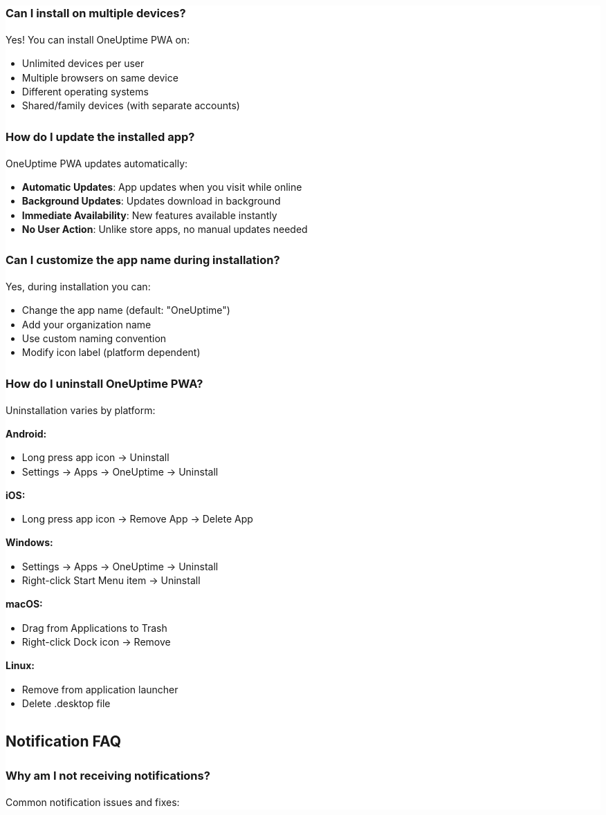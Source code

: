 ### Can I install on multiple devices?

Yes! You can install OneUptime PWA on:
- Unlimited devices per user
- Multiple browsers on same device
- Different operating systems
- Shared/family devices (with separate accounts)

### How do I update the installed app?

OneUptime PWA updates automatically:
- **Automatic Updates**: App updates when you visit while online
- **Background Updates**: Updates download in background
- **Immediate Availability**: New features available instantly
- **No User Action**: Unlike store apps, no manual updates needed

### Can I customize the app name during installation?

Yes, during installation you can:
- Change the app name (default: "OneUptime")
- Add your organization name
- Use custom naming convention
- Modify icon label (platform dependent)

### How do I uninstall OneUptime PWA?

Uninstallation varies by platform:

**Android:**
- Long press app icon → Uninstall
- Settings → Apps → OneUptime → Uninstall

**iOS:**
- Long press app icon → Remove App → Delete App

**Windows:**
- Settings → Apps → OneUptime → Uninstall
- Right-click Start Menu item → Uninstall

**macOS:**
- Drag from Applications to Trash
- Right-click Dock icon → Remove

**Linux:**
- Remove from application launcher
- Delete .desktop file


## Notification FAQ

### Why am I not receiving notifications?

Common notification issues and fixes:
